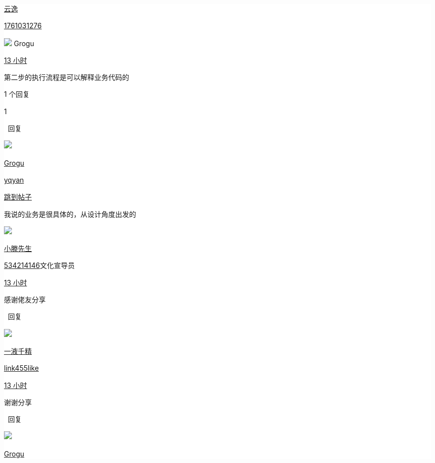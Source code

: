 [云逸](/u/1761031276)

[1761031276](/u/1761031276)

 ![](https://linux.do/user_avatar/linux.do/yqyan/48/576335_2.png)
 Grogu

[13 小时](/t/topic/709239/9?u=niyan2025 "发布日期")

第二步的执行流程是可以解释业务代码的

  

1 个回复

1

​ ​ 回复

[![](https://linux.do/user_avatar/linux.do/yqyan/96/576335_2.png)
](/u/yqyan)

[Grogu](/u/yqyan)

[yqyan](/u/yqyan)

[跳到帖子](/t/topic/709239/12 "跳到帖子的原始位置")

我说的业务是很具体的，从设计角度出发的

  

[![](https://linux.do/user_avatar/linux.do/534214146/96/308291_2.png)
](/u/534214146)

[小滕先生](/u/534214146)

[534214146](/u/534214146)文化宣导员

[13 小时](/t/topic/709239/10?u=niyan2025 "发布日期")

感谢佬友分享

  

​ ​ 回复

[![](https://linux.do/user_avatar/linux.do/link455like/96/280622_2.png)
](/u/link455like)

[一液千精](/u/link455like)

[link455like](/u/link455like)

[13 小时](/t/topic/709239/11?u=niyan2025 "发布日期")

谢谢分享

  

​ ​ 回复

[![](https://linux.do/user_avatar/linux.do/yqyan/96/576335_2.png)
](/u/yqyan)

[Grogu](/u/yqyan)

